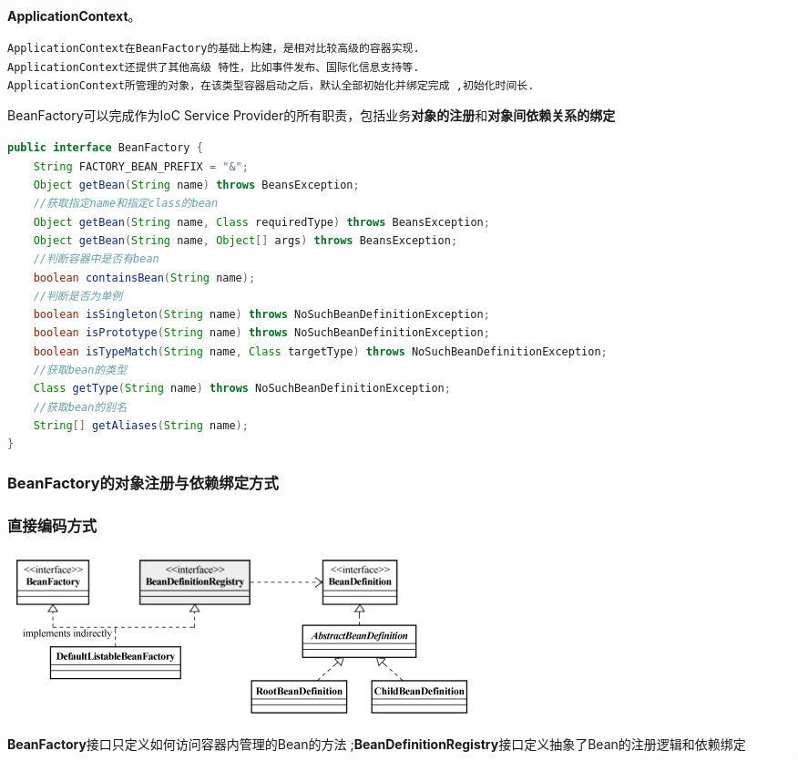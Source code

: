 **ApplicationContext**。 

```
ApplicationContext在BeanFactory的基础上构建，是相对比较高级的容器实现.
ApplicationContext还提供了其他高级 特性，比如事件发布、国际化信息支持等.
ApplicationContext所管理的对象，在该类型容器启动之后，默认全部初始化并绑定完成 ,初始化时间长.
```

BeanFactory可以完成作为IoC Service Provider的所有职责，包括业务**对象的注册**和**对象间依赖关系的绑定**  

```java
public interface BeanFactory {
    String FACTORY_BEAN_PREFIX = "&";
    Object getBean(String name) throws BeansException;
    //获取指定name和指定class的bean
    Object getBean(String name, Class requiredType) throws BeansException;
    Object getBean(String name, Object[] args) throws BeansException;
    //判断容器中是否有bean
    boolean containsBean(String name);
    //判断是否为单例
    boolean isSingleton(String name) throws NoSuchBeanDefinitionException;
    boolean isPrototype(String name) throws NoSuchBeanDefinitionException;
    boolean isTypeMatch(String name, Class targetType) throws NoSuchBeanDefinitionException;
    //获取bean的类型
    Class getType(String name) throws NoSuchBeanDefinitionException;
    //获取bean的别名
    String[] getAliases(String name);
}
```

### BeanFactory的对象注册与依赖绑定方式  

### 直接编码方式  

<img src="assets/image-20210525161147976.png" alt="image-20210525161147976" style="zoom: 50%;" />

**BeanFactory**接口只定义如何访问容器内管理的Bean的方法 ;**BeanDefinitionRegistry**接口定义抽象了Bean的注册逻辑和依赖绑定
